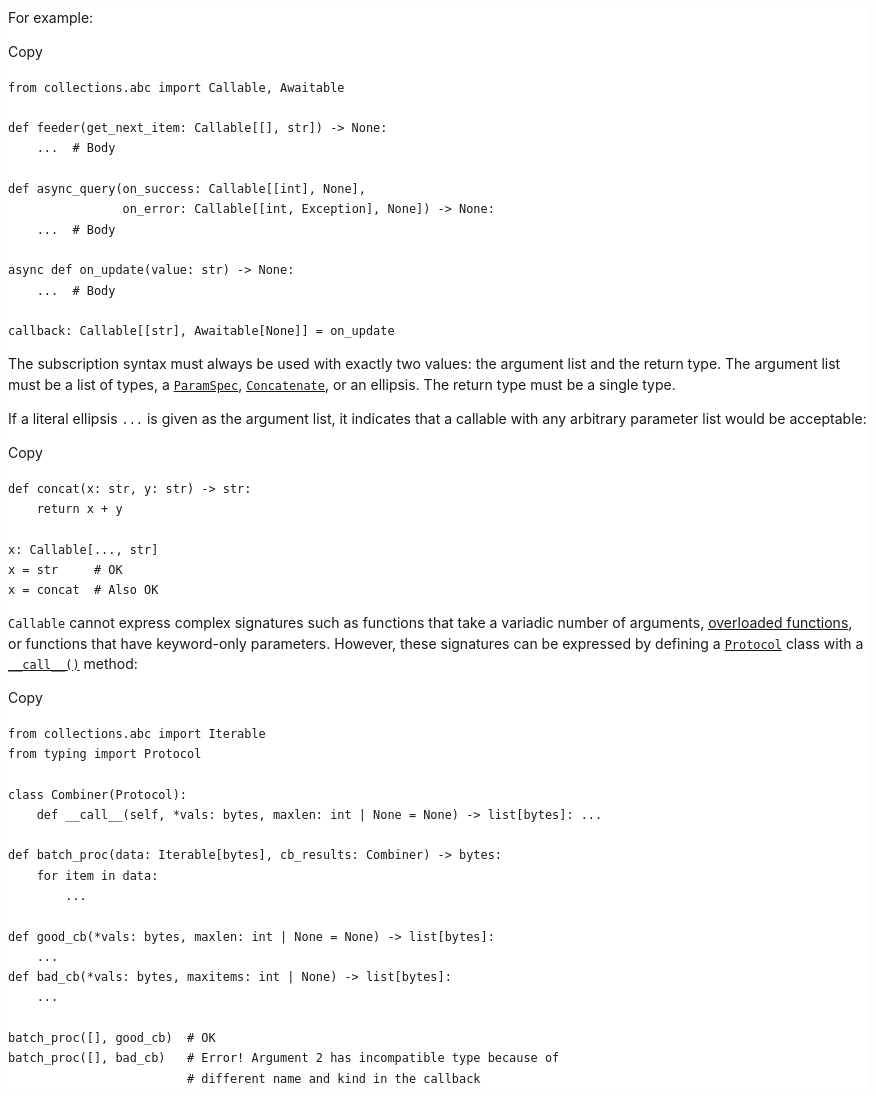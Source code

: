 For example:

Copy

```
from collections.abc import Callable, Awaitable

def feeder(get_next_item: Callable[[], str]) -> None:
    ...  # Body

def async_query(on_success: Callable[[int], None],
                on_error: Callable[[int, Exception], None]) -> None:
    ...  # Body

async def on_update(value: str) -> None:
    ...  # Body

callback: Callable[[str], Awaitable[None]] = on_update

```

The subscription syntax must always be used with exactly two values: the
argument list and the return type. The argument list must be a list of types,
a [`ParamSpec`](#typing.ParamSpec "typing.ParamSpec"), [`Concatenate`](#typing.Concatenate "typing.Concatenate"), or an ellipsis. The return type must
be a single type.

If a literal ellipsis `...` is given as the argument list, it indicates that
a callable with any arbitrary parameter list would be acceptable:

Copy

```
def concat(x: str, y: str) -> str:
    return x + y

x: Callable[..., str]
x = str     # OK
x = concat  # Also OK

```

`Callable` cannot express complex signatures such as functions that take a
variadic number of arguments, [overloaded functions](#overload), or
functions that have keyword-only parameters. However, these signatures can be
expressed by defining a [`Protocol`](#typing.Protocol "typing.Protocol") class with a
[`__call__()`](../reference/datamodel.html#object.__call__ "object.__call__") method:

Copy

```
from collections.abc import Iterable
from typing import Protocol

class Combiner(Protocol):
    def __call__(self, *vals: bytes, maxlen: int | None = None) -> list[bytes]: ...

def batch_proc(data: Iterable[bytes], cb_results: Combiner) -> bytes:
    for item in data:
        ...

def good_cb(*vals: bytes, maxlen: int | None = None) -> list[bytes]:
    ...
def bad_cb(*vals: bytes, maxitems: int | None) -> list[bytes]:
    ...

batch_proc([], good_cb)  # OK
batch_proc([], bad_cb)   # Error! Argument 2 has incompatible type because of
                         # different name and kind in the callback
```